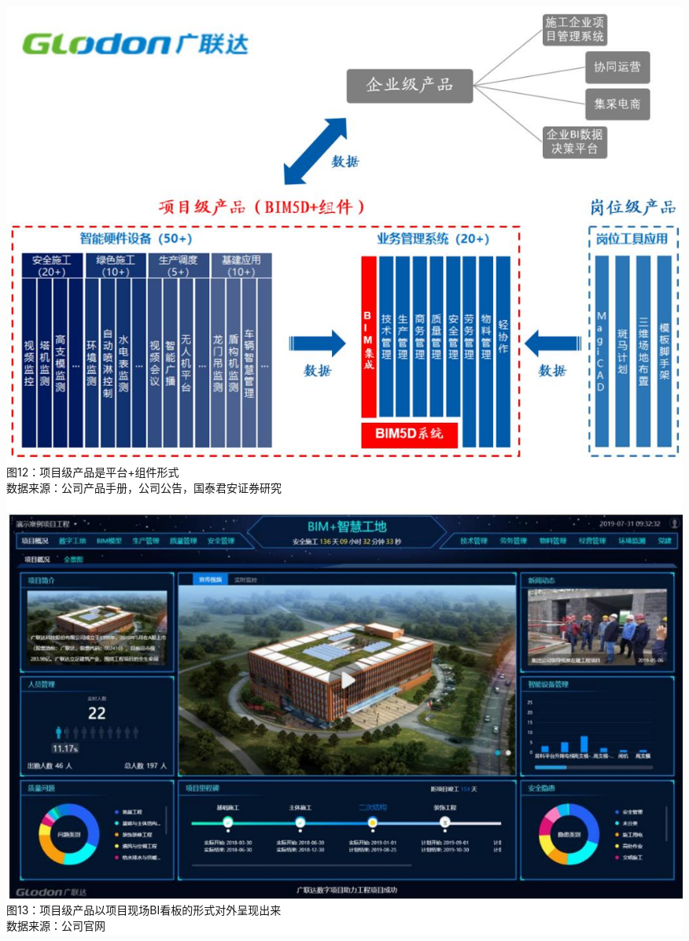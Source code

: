 ![](images/db41913ea042c8bfbc339171a54b0536614349737ae3cac76c7af0bd209d6fad.jpg)  
图12：项目级产品是平台+组件形式  
数据来源：公司产品手册，公司公告，国泰君安证券研究

![](images/77f5a99d1ff05089efdeeb3a530ebe5ada6126c7bc92078ea6ff8acee003f9a8.jpg)  
图13：项目级产品以项目现场BI看板的形式对外呈现出来  
数据来源：公司官网

